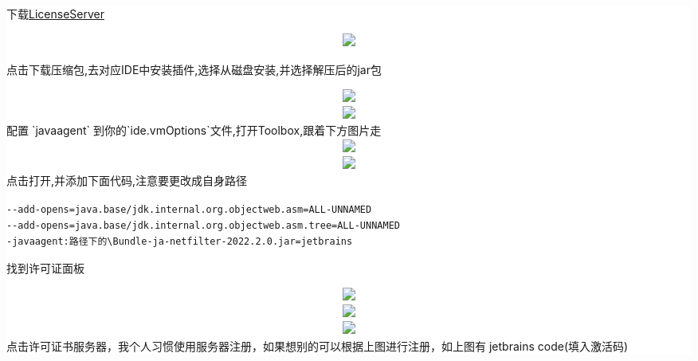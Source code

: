 下载[LicenseServer](https://notabug.org/Nasller/LicenseServer/releases)
<div align="center">
    <img src="/images/开发工具/licenseServerZip.png" width="500"/>
</div>

点击下载压缩包,去对应IDE中安装插件,选择从磁盘安装,并选择解压后的jar包
<div align="center">
    <img src="/images/开发工具/licenseServerIde.png" width="500"/>
</div>
<div align="center">
    <img src="/images/开发工具/licenseServerJar.png" width="500"/>
</div>
配置 `javaagent` 到你的`ide.vmOptions`文件,打开Toolbox,跟着下方图片走
<div align="center">
    <img src="/images/开发工具/toolboxSetting.png" width="500"/>
</div>
<div align="center">
    <img src="/images/开发工具/toolboxJvm.png" width="500"/>
</div>
点击打开,并添加下面代码,注意要更改成自身路径

```
--add-opens=java.base/jdk.internal.org.objectweb.asm=ALL-UNNAMED
--add-opens=java.base/jdk.internal.org.objectweb.asm.tree=ALL-UNNAMED
-javaagent:路径下的\Bundle-ja-netfilter-2022.2.0.jar=jetbrains
```
找到许可证面板
<div align="center">
    <img src="/images/开发工具/ideLicence.png" width="500"/>
</div>
<div align="center">
    <img src="/images/开发工具/serverInit.png" width="500"/>
</div>
<div align="center">
    <img src="/images/开发工具/licenseServerManger.png" width="500"/>
</div>
点击许可证书服务器，我个人习惯使用服务器注册，如果想别的可以根据上图进行注册，如上图有 jetbrains code(填入激活码)



